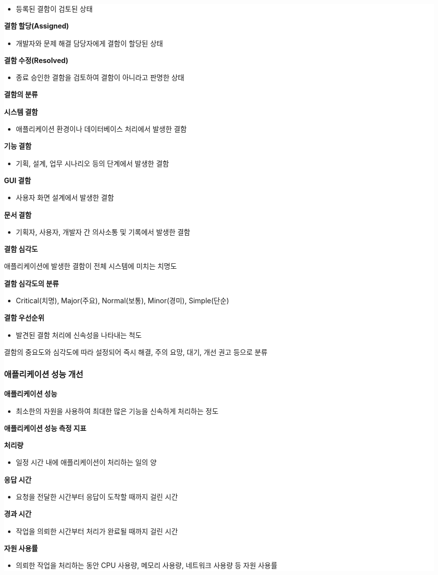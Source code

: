 - 등록된 결함이 검토된 상태

**결함 할당(Assigned)**

- 개발자와 문제 해결 담당자에게 결함이 할당된 상태

**결함 수정(Resolved)**

- 종료 승인한 결함을 검토하여 결함이 아니라고 판명한 상태

**결함의 분류**

**시스템 결함**

- 애플리케이션 환경이나 데이터베이스 처리에서 발생한 결함

**기능 결함**

- 기획, 설계, 업무 시나리오 등의 단계에서 발생한 결함

**GUI 결함**

- 사용자 화면 설계에서 발생한 결함

**문서 결함**

- 기획자, 사용자, 개발자 간 의사소통 및 기록에서 발생한 결함

**결함 심각도**

애플리케이션에 발생한 결함이 전체 시스템에 미치는 치명도

**결함 심각도의 분류**

- Critical(치명), Major(주요), Normal(보통), Minor(경미), Simple(단순)

**결함 우선순위**

- 발견된 결함 처리에 신속성을 나타내는 척도

결함의 중요도와 심각도에 따라 설정되어 즉시 해결, 주의 요망, 대기, 개선 권고 등으로 분류

### 애플리케이션 성능 개선

**애플리케이션 성능**

- 최소한의 자원을 사용하여 최대한 많은 기능을 신속하게 처리하는 정도

**애플리케이션 성능 측정 지표**

**처리량**

- 일정 시간 내에 애플리케이션이 처리하는 일의 양

**응답 시간**

- 요청을 전달한 시간부터 응답이 도착할 때까지 걸린 시간

**경과 시간**

- 작업을 의뢰한 시간부터 처리가 완료될 때까지 걸린 시간

**자원 사용률**

- 의뢰한 작업을 처리하는 동안 CPU 사용량, 메모리 사용량, 네트워크 사용량 등 자원 사용률
